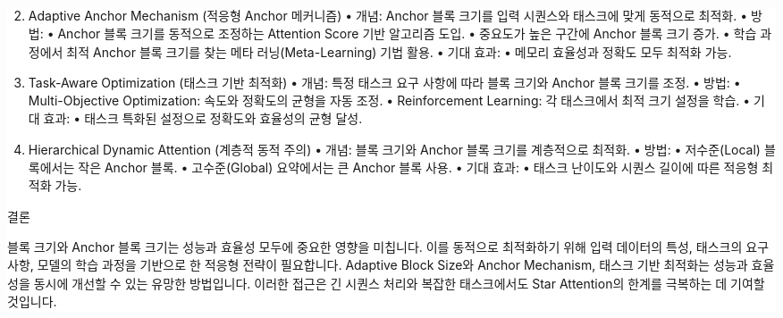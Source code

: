 2. Adaptive Anchor Mechanism (적응형 Anchor 메커니즘)
	•	개념: Anchor 블록 크기를 입력 시퀀스와 태스크에 맞게 동적으로 최적화.
	•	방법:
	•	Anchor 블록 크기를 동적으로 조정하는 Attention Score 기반 알고리즘 도입.
	•	중요도가 높은 구간에 Anchor 블록 크기 증가.
	•	학습 과정에서 최적 Anchor 블록 크기를 찾는 메타 러닝(Meta-Learning) 기법 활용.
	•	기대 효과:
	•	메모리 효율성과 정확도 모두 최적화 가능.

3. Task-Aware Optimization (태스크 기반 최적화)
	•	개념: 특정 태스크 요구 사항에 따라 블록 크기와 Anchor 블록 크기를 조정.
	•	방법:
	•	Multi-Objective Optimization: 속도와 정확도의 균형을 자동 조정.
	•	Reinforcement Learning: 각 태스크에서 최적 크기 설정을 학습.
	•	기대 효과:
	•	태스크 특화된 설정으로 정확도와 효율성의 균형 달성.

4. Hierarchical Dynamic Attention (계층적 동적 주의)
	•	개념: 블록 크기와 Anchor 블록 크기를 계층적으로 최적화.
	•	방법:
	•	저수준(Local) 블록에서는 작은 Anchor 블록.
	•	고수준(Global) 요약에서는 큰 Anchor 블록 사용.
	•	기대 효과:
	•	태스크 난이도와 시퀀스 길이에 따른 적응형 최적화 가능.

결론

블록 크기와 Anchor 블록 크기는 성능과 효율성 모두에 중요한 영향을 미칩니다. 이를 동적으로 최적화하기 위해 입력 데이터의 특성, 태스크의 요구 사항, 모델의 학습 과정을 기반으로 한 적응형 전략이 필요합니다. Adaptive Block Size와 Anchor Mechanism, 태스크 기반 최적화는 성능과 효율성을 동시에 개선할 수 있는 유망한 방법입니다. 이러한 접근은 긴 시퀀스 처리와 복잡한 태스크에서도 Star Attention의 한계를 극복하는 데 기여할 것입니다.